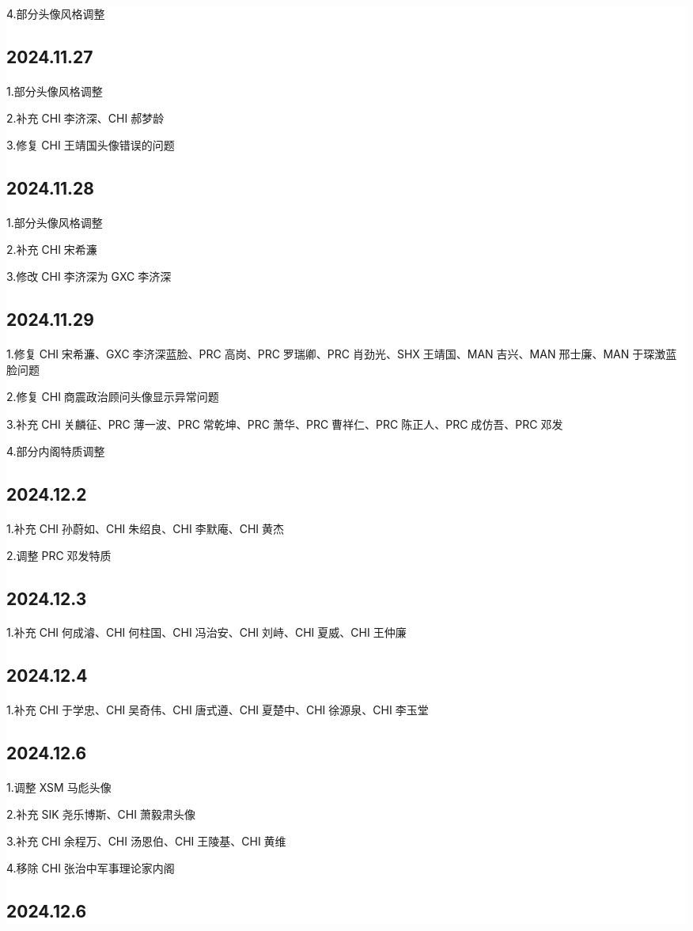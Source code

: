 4.部分头像风格调整

## 2024.11.27

1.部分头像风格调整

2.补充 CHI 李济深、CHI 郝梦龄

3.修复 CHI 王靖国头像错误的问题

## 2024.11.28

1.部分头像风格调整

2.补充 CHI 宋希濂

3.修改 CHI 李济深为 GXC 李济深

## 2024.11.29

1.修复 CHI 宋希濂、GXC 李济深蓝脸、PRC 高岗、PRC 罗瑞卿、PRC 肖劲光、SHX 王靖国、MAN 吉兴、MAN 邢士廉、MAN 于琛澂蓝脸问题

2.修复 CHI 商震政治顾问头像显示异常问题

3.补充 CHI 关麟征、PRC 薄一波、PRC 常乾坤、PRC 萧华、PRC 曹祥仁、PRC 陈正人、PRC 成仿吾、PRC 邓发

4.部分内阁特质调整

## 2024.12.2

1.补充 CHI 孙蔚如、CHI 朱绍良、CHI 李默庵、CHI 黄杰

2.调整 PRC 邓发特质

## 2024.12.3

1.补充 CHI 何成濬、CHI 何柱国、CHI 冯治安、CHI 刘峙、CHI 夏威、CHI 王仲廉

## 2024.12.4

1.补充 CHI 于学忠、CHI 吴奇伟、CHI 唐式遵、CHI 夏楚中、CHI 徐源泉、CHI 李玉堂

## 2024.12.6

1.调整 XSM 马彪头像

2.补充 SIK 尧乐博斯、CHI 萧毅肃头像

3.补充 CHI 余程万、CHI 汤恩伯、CHI 王陵基、CHI 黄维

4.移除 CHI 张治中军事理论家内阁

## 2024.12.6
